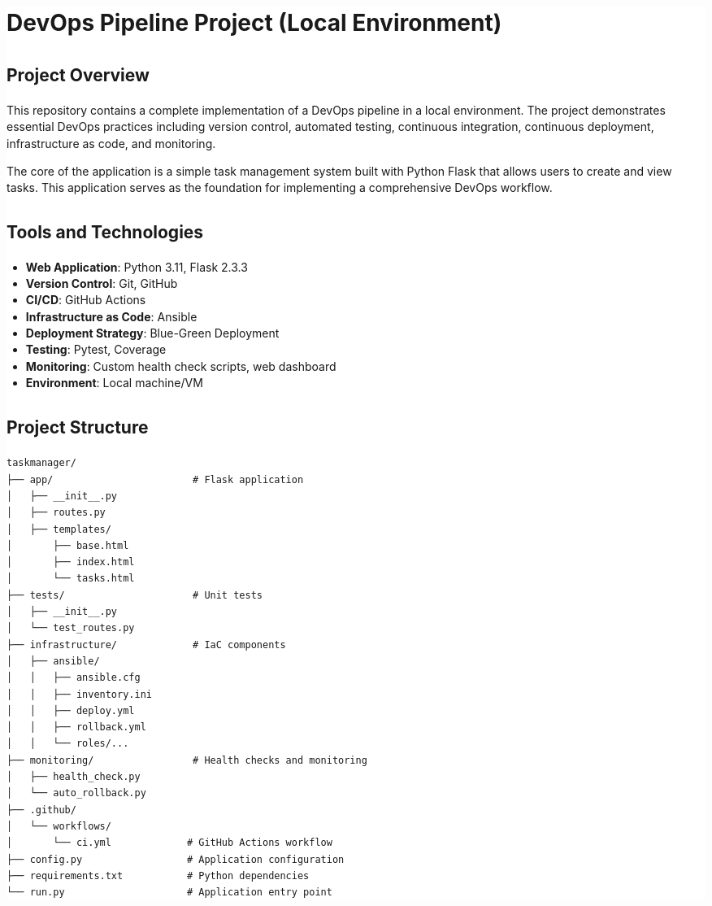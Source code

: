 # DevOps Pipeline Project (Local Environment)

## Project Overview

This repository contains a complete implementation of a DevOps pipeline in a local environment. The project demonstrates essential DevOps practices including version control, automated testing, continuous integration, continuous deployment, infrastructure as code, and monitoring.

The core of the application is a simple task management system built with Python Flask that allows users to create and view tasks. This application serves as the foundation for implementing a comprehensive DevOps workflow.

## Tools and Technologies

- **Web Application**: Python 3.11, Flask 2.3.3
- **Version Control**: Git, GitHub
- **CI/CD**: GitHub Actions
- **Infrastructure as Code**: Ansible
- **Deployment Strategy**: Blue-Green Deployment
- **Testing**: Pytest, Coverage
- **Monitoring**: Custom health check scripts, web dashboard
- **Environment**: Local machine/VM

## Project Structure

```
taskmanager/
├── app/                        # Flask application
│   ├── __init__.py
│   ├── routes.py
│   ├── templates/
│       ├── base.html
│       ├── index.html
│       └── tasks.html
├── tests/                      # Unit tests
│   ├── __init__.py
│   └── test_routes.py
├── infrastructure/             # IaC components
│   ├── ansible/
│   │   ├── ansible.cfg
│   │   ├── inventory.ini
│   │   ├── deploy.yml
│   │   ├── rollback.yml
│   │   └── roles/...
├── monitoring/                 # Health checks and monitoring
│   ├── health_check.py
│   └── auto_rollback.py
├── .github/
│   └── workflows/
│       └── ci.yml             # GitHub Actions workflow
├── config.py                  # Application configuration
├── requirements.txt           # Python dependencies
└── run.py                     # Application entry point
```
